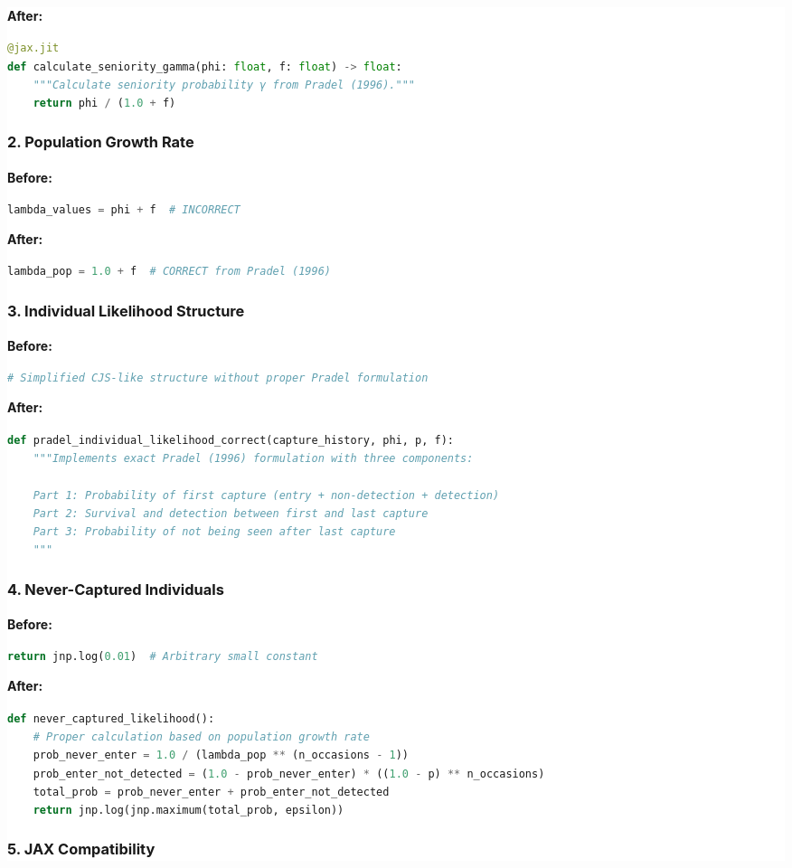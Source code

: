**After:**
```python
@jax.jit
def calculate_seniority_gamma(phi: float, f: float) -> float:
    """Calculate seniority probability γ from Pradel (1996)."""
    return phi / (1.0 + f)
```

### 2. Population Growth Rate

**Before:**
```python
lambda_values = phi + f  # INCORRECT
```

**After:**
```python
lambda_pop = 1.0 + f  # CORRECT from Pradel (1996)
```

### 3. Individual Likelihood Structure

**Before:**
```python
# Simplified CJS-like structure without proper Pradel formulation
```

**After:**
```python
def pradel_individual_likelihood_correct(capture_history, phi, p, f):
    """Implements exact Pradel (1996) formulation with three components:
    
    Part 1: Probability of first capture (entry + non-detection + detection)
    Part 2: Survival and detection between first and last capture  
    Part 3: Probability of not being seen after last capture
    """
```

### 4. Never-Captured Individuals

**Before:**
```python
return jnp.log(0.01)  # Arbitrary small constant
```

**After:**
```python
def never_captured_likelihood():
    # Proper calculation based on population growth rate
    prob_never_enter = 1.0 / (lambda_pop ** (n_occasions - 1))
    prob_enter_not_detected = (1.0 - prob_never_enter) * ((1.0 - p) ** n_occasions)
    total_prob = prob_never_enter + prob_enter_not_detected
    return jnp.log(jnp.maximum(total_prob, epsilon))
```

### 5. JAX Compatibility
